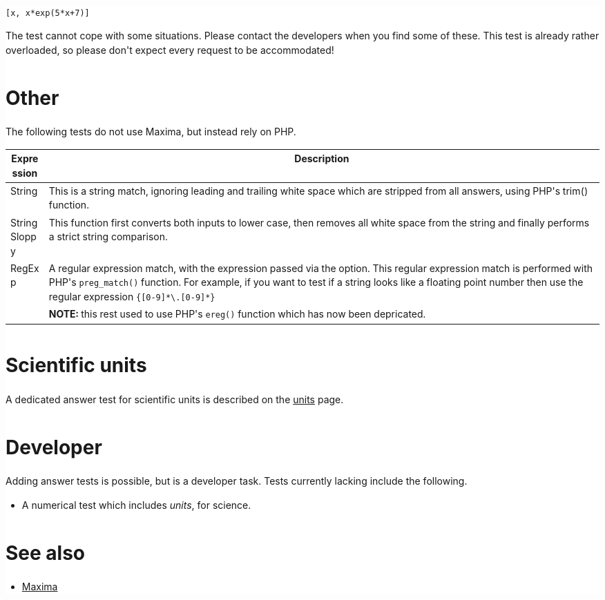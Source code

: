     [x, x*exp(5*x+7)]

The test cannot cope with some situations.  Please contact the developers when you find some of these.  This test is already rather overloaded, so please don't expect every request to be accommodated! 

# Other #

The following tests do not use Maxima, but instead rely on PHP.

| Expression     | Description
| -------------- | --------------------------------------------------------------------------------------------------------------------------------------------------------------------------------------------------------------------------------------------------------------------------------------------------------------------------------------------------------------------------------------------------------
| String         | This is a string match, ignoring leading and trailing white space which are stripped from all answers, using PHP's trim() function.
| StringSloppy   | This function first converts both inputs to lower case, then removes all white space from the string and finally performs a strict string comparison.
| RegExp         | A regular expression match, with the expression passed via the option. This regular expression match is performed with PHP's `preg_match()` function. For example, if you want to test if a string looks like a floating point number then use the regular expression `{[0-9]*\.[0-9]*}`
|                | **NOTE:** this rest used to use PHP's `ereg()` function which has now been depricated.

# Scientific units #

A dedicated answer test for scientific units is described on the [units](../Authoring/Units.md) page.

# Developer #

Adding answer tests is possible, but is a developer task.  Tests currently lacking include the following.

* A numerical test which includes _units_, for science.

# See also

* [Maxima](../CAS/Maxima.md)
